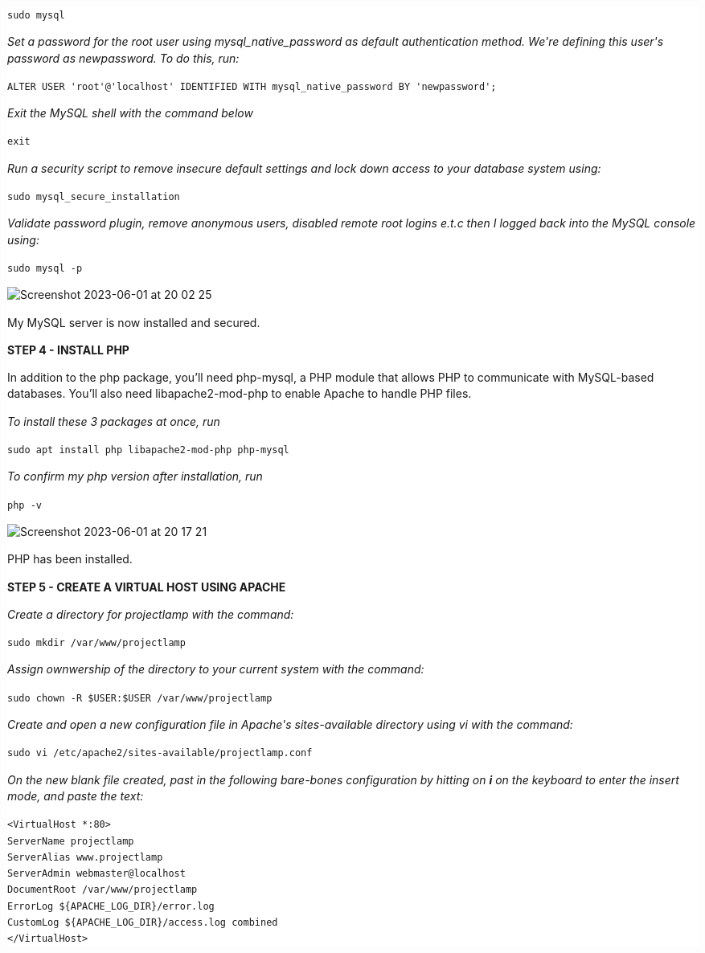     sudo mysql

*Set a password for the root user using mysql_native_password as default authentication method. We're defining this user's password as newpassword. To do this, run:* 

    ALTER USER 'root'@'localhost' IDENTIFIED WITH mysql_native_password BY 'newpassword';

*Exit the MySQL shell with the command below*

    exit

*Run a security script to remove insecure default settings and lock down access to your database system using:* 

    sudo mysql_secure_installation

*Validate password plugin, remove anonymous users, disabled remote root logins e.t.c then I logged back into the MySQL console using:*

    sudo mysql -p

<img width="570" alt="Screenshot 2023-06-01 at 20 02 25" src="https://github.com/ifyyegwim/Breaking-into-DevOps/assets/134213051/9fafb9ef-20f2-4869-83f4-013fd3ab771c">

My MySQL server is now installed and secured.

**STEP 4 - INSTALL PHP**

In addition to the php package, you’ll need php-mysql, a PHP module that allows PHP to communicate with MySQL-based databases. You’ll also need libapache2-mod-php to enable Apache to handle PHP files.

*To install these 3 packages at once, run*

    sudo apt install php libapache2-mod-php php-mysql

*To confirm my php version after installation, run*

    php -v

<img width="566" alt="Screenshot 2023-06-01 at 20 17 21" src="https://github.com/ifyyegwim/Breaking-into-DevOps/assets/134213051/37eecc2d-3a5d-497f-9740-a02b8aa117fb">

PHP has been installed.

**STEP 5 - CREATE A VIRTUAL HOST USING APACHE**

*Create a directory for projectlamp with the command:*

    sudo mkdir /var/www/projectlamp

*Assign ownwership of the directory to your current system with the command:*

    sudo chown -R $USER:$USER /var/www/projectlamp

*Create and open a new configuration file in Apache's sites-available directory using vi with the command:*

    sudo vi /etc/apache2/sites-available/projectlamp.conf

*On the new blank file created, past in the following bare-bones configuration by hitting on **i** on the keyboard to enter the insert mode, and paste the text:*

    <VirtualHost *:80>
    ServerName projectlamp
    ServerAlias www.projectlamp 
    ServerAdmin webmaster@localhost
    DocumentRoot /var/www/projectlamp
    ErrorLog ${APACHE_LOG_DIR}/error.log
    CustomLog ${APACHE_LOG_DIR}/access.log combined
    </VirtualHost>

